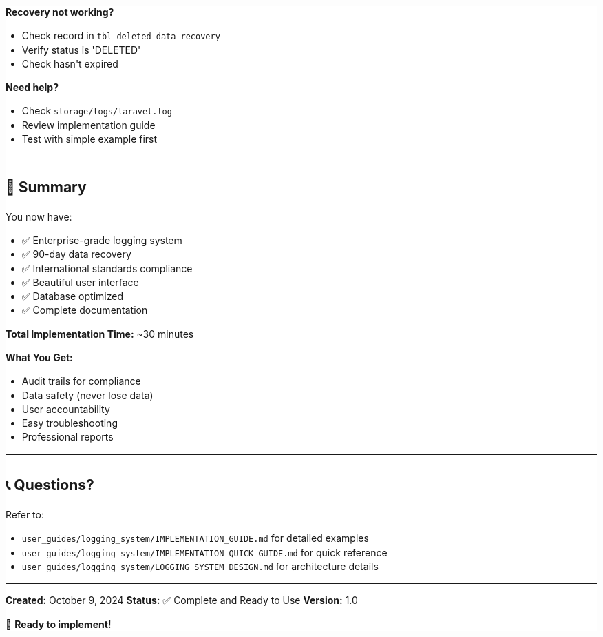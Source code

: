 **Recovery not working?**
- Check record in `tbl_deleted_data_recovery`
- Verify status is 'DELETED'
- Check hasn't expired

**Need help?**
- Check `storage/logs/laravel.log`
- Review implementation guide
- Test with simple example first

---

## 🎉 Summary

You now have:
- ✅ Enterprise-grade logging system
- ✅ 90-day data recovery
- ✅ International standards compliance
- ✅ Beautiful user interface
- ✅ Database optimized
- ✅ Complete documentation

**Total Implementation Time:** ~30 minutes

**What You Get:**
- Audit trails for compliance
- Data safety (never lose data)
- User accountability
- Easy troubleshooting
- Professional reports

---

## 📞 Questions?

Refer to:
- `user_guides/logging_system/IMPLEMENTATION_GUIDE.md` for detailed examples
- `user_guides/logging_system/IMPLEMENTATION_QUICK_GUIDE.md` for quick reference
- `user_guides/logging_system/LOGGING_SYSTEM_DESIGN.md` for architecture details

---

**Created:** October 9, 2024
**Status:** ✅ Complete and Ready to Use
**Version:** 1.0

🚀 **Ready to implement!**

